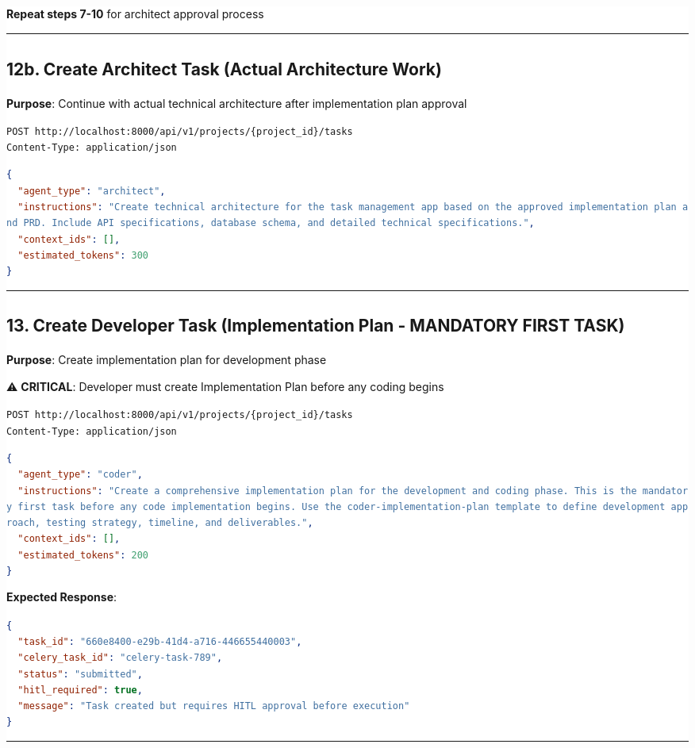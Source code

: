 **Repeat steps 7-10** for architect approval process

---

## 12b. Create Architect Task (Actual Architecture Work)

**Purpose**: Continue with actual technical architecture after implementation plan approval

```http
POST http://localhost:8000/api/v1/projects/{project_id}/tasks
Content-Type: application/json
```

```json
{
  "agent_type": "architect",
  "instructions": "Create technical architecture for the task management app based on the approved implementation plan and PRD. Include API specifications, database schema, and detailed technical specifications.",
  "context_ids": [],
  "estimated_tokens": 300
}
```

---

## 13. Create Developer Task (Implementation Plan - MANDATORY FIRST TASK)

**Purpose**: Create implementation plan for development phase

⚠️ **CRITICAL**: Developer must create Implementation Plan before any coding begins

```http
POST http://localhost:8000/api/v1/projects/{project_id}/tasks
Content-Type: application/json
```

```json
{
  "agent_type": "coder",
  "instructions": "Create a comprehensive implementation plan for the development and coding phase. This is the mandatory first task before any code implementation begins. Use the coder-implementation-plan template to define development approach, testing strategy, timeline, and deliverables.",
  "context_ids": [],
  "estimated_tokens": 200
}
```

**Expected Response**:
```json
{
  "task_id": "660e8400-e29b-41d4-a716-446655440003",
  "celery_task_id": "celery-task-789",
  "status": "submitted",
  "hitl_required": true,
  "message": "Task created but requires HITL approval before execution"
}
```

---